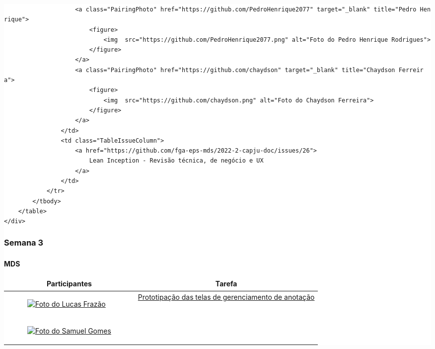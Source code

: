                         <a class="PairingPhoto" href="https://github.com/PedroHenrique2077" target="_blank" title="Pedro Henrique">
                            <figure>
                                <img  src="https://github.com/PedroHenrique2077.png" alt="Foto do Pedro Henrique Rodrigues">
                            </figure>
                        </a>
                        <a class="PairingPhoto" href="https://github.com/chaydson" target="_blank" title="Chaydson Ferreira">
                            <figure>
                                <img  src="https://github.com/chaydson.png" alt="Foto do Chaydson Ferreira">
                            </figure>
                        </a>
                    </td>
                    <td class="TableIssueColumn">
                        <a href="https://github.com/fga-eps-mds/2022-2-capju-doc/issues/26">
                            Lean Inception - Revisão técnica, de negócio e UX
                        </a>
                    </td>
                </tr>
            </tbody>
        </table>
    </div>
</div>

### Semana 3

<div class="SprintPairingTables">
    <div>
        <h4>MDS</h4>
        <table>
            <thead>
                <td><center><b>Participantes</b></center></td>
                <td><center><b>Tarefa</b></center></td>
            </thead>
            <tbody>
                <tr>
                    <td class="TablePhotoColumn">
                        <a class="PairingPhoto" href="https://github.com/LucasLopesFrazao" target="_blank" title="Lucas Frazão">
                            <figure>
                                <img  src="https://github.com/LucasLopesFrazao.png" alt="Foto do Lucas Frazão">
                            </figure>
                        </a>
                    </td>
                    <td class="TableIssueColumn">
                        <a href="https://github.com/fga-eps-mds/2022-2-CAPJu-Interface/issues/42">
                            Prototipação das telas de gerenciamento de anotação
                        </a>
                    </td>
                </tr>
                <tr>
                    <td class="TablePhotoColumn">
                        <a class="PairingPhoto" href="https://github.com/SamuelGSouza" target="_blank" title="Samuel Gomes">
                            <figure>
                                <img  src="https://github.com/SamuelGSouza.png" alt="Foto do Samuel Gomes">
                            </figure>
                        </a>
                    </td>
                    <td class="TableIssueColumn">
                        <a href="https://github.com/fga-eps-mds/2022-2-CAPJu-Interface/issues/12">